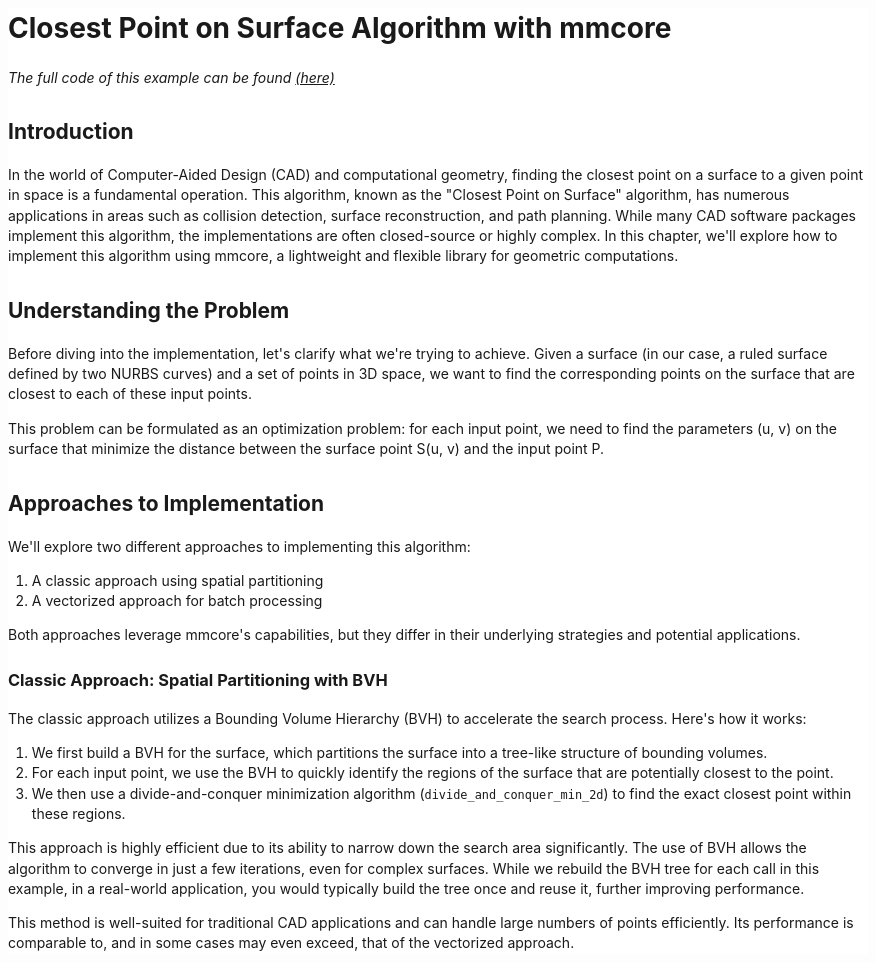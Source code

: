 # Closest Point on Surface Algorithm with mmcore 
*The full code of this example can be found [(here)](../examples/surface_closest_points.py)*
## Introduction

In the world of Computer-Aided Design (CAD) and computational geometry, finding the closest point on a surface to a given point in space is a fundamental operation. This algorithm, known as the "Closest Point on Surface" algorithm, has numerous applications in areas such as collision detection, surface reconstruction, and path planning. While many CAD software packages implement this algorithm, the implementations are often closed-source or highly complex. In this chapter, we'll explore how to implement this algorithm using mmcore, a lightweight and flexible library for geometric computations.

## Understanding the Problem

Before diving into the implementation, let's clarify what we're trying to achieve. Given a surface (in our case, a ruled surface defined by two NURBS curves) and a set of points in 3D space, we want to find the corresponding points on the surface that are closest to each of these input points.

This problem can be formulated as an optimization problem: for each input point, we need to find the parameters (u, v) on the surface that minimize the distance between the surface point S(u, v) and the input point P.

## Approaches to Implementation

We'll explore two different approaches to implementing this algorithm:

1. A classic approach using spatial partitioning
2. A vectorized approach for batch processing

Both approaches leverage mmcore's capabilities, but they differ in their underlying strategies and potential applications.

### Classic Approach: Spatial Partitioning with BVH

The classic approach utilizes a Bounding Volume Hierarchy (BVH) to accelerate the search process. Here's how it works:

1. We first build a BVH for the surface, which partitions the surface into a tree-like structure of bounding volumes.
2. For each input point, we use the BVH to quickly identify the regions of the surface that are potentially closest to the point.
3. We then use a divide-and-conquer minimization algorithm (`divide_and_conquer_min_2d`) to find the exact closest point within these regions.

This approach is highly efficient due to its ability to narrow down the search area significantly. The use of BVH allows the algorithm to converge in just a few iterations, even for complex surfaces. While we rebuild the BVH tree for each call in this example, in a real-world application, you would typically build the tree once and reuse it, further improving performance.

This method is well-suited for traditional CAD applications and can handle large numbers of points efficiently. Its performance is comparable to, and in some cases may even exceed, that of the vectorized approach.
